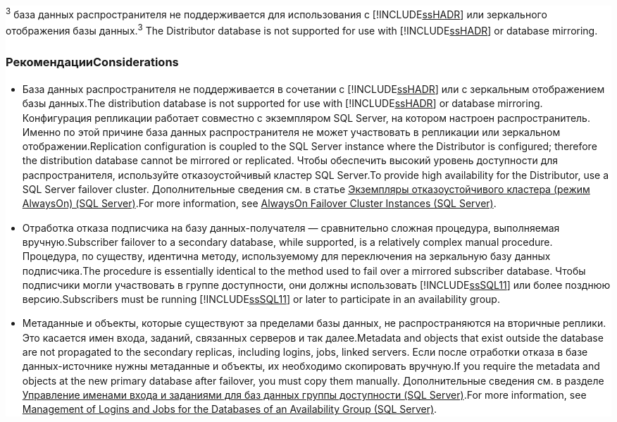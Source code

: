  <span data-ttu-id="77a8d-265"><sup>3</sup> база данных распространителя не поддерживается для использования с [!INCLUDE[ssHADR](../../../includes/sshadr-md.md)] или зеркального отображения базы данных.</span><span class="sxs-lookup"><span data-stu-id="77a8d-265"><sup>3</sup> The Distributor database is not supported for use with [!INCLUDE[ssHADR](../../../includes/sshadr-md.md)] or database mirroring.</span></span>  
  
### <a name="considerations"></a><span data-ttu-id="77a8d-266">Рекомендации</span><span class="sxs-lookup"><span data-stu-id="77a8d-266">Considerations</span></span>  
  
-   <span data-ttu-id="77a8d-267">База данных распространителя не поддерживается в сочетании с [!INCLUDE[ssHADR](../../../includes/sshadr-md.md)] или с зеркальным отображением базы данных.</span><span class="sxs-lookup"><span data-stu-id="77a8d-267">The distribution database is not supported for use with [!INCLUDE[ssHADR](../../../includes/sshadr-md.md)] or database mirroring.</span></span> <span data-ttu-id="77a8d-268">Конфигурация репликации работает совместно с экземпляром SQL Server, на котором настроен распространитель. Именно по этой причине база данных распространителя не может участвовать в репликации или зеркальном отображении.</span><span class="sxs-lookup"><span data-stu-id="77a8d-268">Replication configuration is coupled to the SQL Server instance where the Distributor is configured; therefore the distribution database cannot be mirrored or replicated.</span></span> <span data-ttu-id="77a8d-269">Чтобы обеспечить высокий уровень доступности для распространителя, используйте отказоустойчивый кластер SQL Server.</span><span class="sxs-lookup"><span data-stu-id="77a8d-269">To provide high availability for the Distributor, use a SQL Server failover cluster.</span></span> <span data-ttu-id="77a8d-270">Дополнительные сведения см. в статье [Экземпляры отказоустойчивого кластера (режим AlwaysOn) (SQL Server)](../../../sql-server/failover-clusters/windows/always-on-failover-cluster-instances-sql-server.md).</span><span class="sxs-lookup"><span data-stu-id="77a8d-270">For more information, see [AlwaysOn Failover Cluster Instances (SQL Server)](../../../sql-server/failover-clusters/windows/always-on-failover-cluster-instances-sql-server.md).</span></span>  
  
-   <span data-ttu-id="77a8d-271">Отработка отказа подписчика на базу данных-получателя — сравнительно сложная процедура, выполняемая вручную.</span><span class="sxs-lookup"><span data-stu-id="77a8d-271">Subscriber failover to a secondary database, while supported, is a relatively complex manual procedure.</span></span> <span data-ttu-id="77a8d-272">Процедура, по существу, идентична методу, используемому для переключения на зеркальную базу данных подписчика.</span><span class="sxs-lookup"><span data-stu-id="77a8d-272">The procedure is essentially identical to the method used to fail over a mirrored subscriber database.</span></span> <span data-ttu-id="77a8d-273">Чтобы подписчики могли участвовать в группе доступности, они должны использовать [!INCLUDE[ssSQL11](../../../includes/sssql11-md.md)] или более позднюю версию.</span><span class="sxs-lookup"><span data-stu-id="77a8d-273">Subscribers must be running [!INCLUDE[ssSQL11](../../../includes/sssql11-md.md)] or later to participate in an availability group.</span></span>  
  
-   <span data-ttu-id="77a8d-274">Метаданные и объекты, которые существуют за пределами базы данных, не распространяются на вторичные реплики. Это касается имен входа, заданий, связанных серверов и так далее.</span><span class="sxs-lookup"><span data-stu-id="77a8d-274">Metadata and objects that exist outside the database are not propagated to the secondary replicas, including logins, jobs, linked servers.</span></span> <span data-ttu-id="77a8d-275">Если после отработки отказа в базе данных-источнике нужны метаданные и объекты, их необходимо скопировать вручную.</span><span class="sxs-lookup"><span data-stu-id="77a8d-275">If you require the metadata and objects at the new primary database after failover, you must copy them manually.</span></span> <span data-ttu-id="77a8d-276">Дополнительные сведения см. в разделе [Управление именами входа и заданиями для баз данных группы доступности (SQL Server)](../../logins-and-jobs-for-availability-group-databases.md).</span><span class="sxs-lookup"><span data-stu-id="77a8d-276">For more information, see [Management of Logins and Jobs for the Databases of an Availability Group &#40;SQL Server&#41;](../../logins-and-jobs-for-availability-group-databases.md).</span></span>  
  